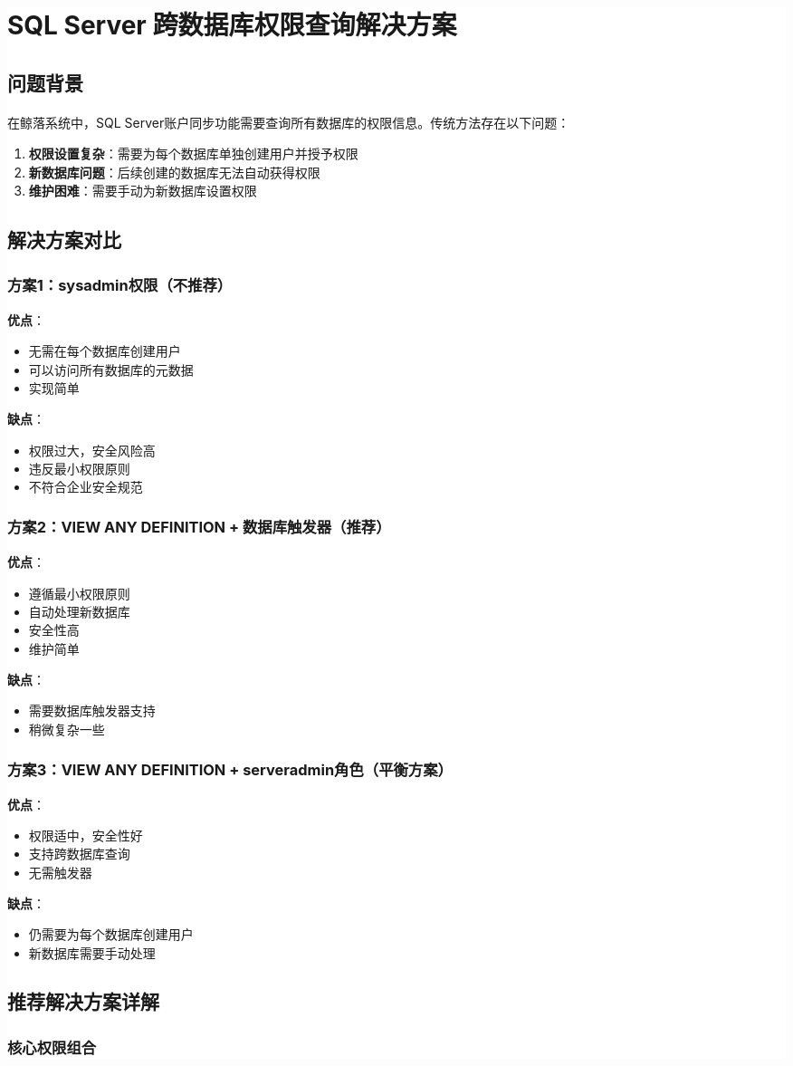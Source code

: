 # SQL Server 跨数据库权限查询解决方案

## 问题背景

在鲸落系统中，SQL Server账户同步功能需要查询所有数据库的权限信息。传统方法存在以下问题：

1. **权限设置复杂**：需要为每个数据库单独创建用户并授予权限
2. **新数据库问题**：后续创建的数据库无法自动获得权限
3. **维护困难**：需要手动为新数据库设置权限

## 解决方案对比

### 方案1：sysadmin权限（不推荐）

**优点**：
- 无需在每个数据库创建用户
- 可以访问所有数据库的元数据
- 实现简单

**缺点**：
- 权限过大，安全风险高
- 违反最小权限原则
- 不符合企业安全规范

### 方案2：VIEW ANY DEFINITION + 数据库触发器（推荐）

**优点**：
- 遵循最小权限原则
- 自动处理新数据库
- 安全性高
- 维护简单

**缺点**：
- 需要数据库触发器支持
- 稍微复杂一些

### 方案3：VIEW ANY DEFINITION + serveradmin角色（平衡方案）

**优点**：
- 权限适中，安全性好
- 支持跨数据库查询
- 无需触发器

**缺点**：
- 仍需要为每个数据库创建用户
- 新数据库需要手动处理

## 推荐解决方案详解

### 核心权限组合
